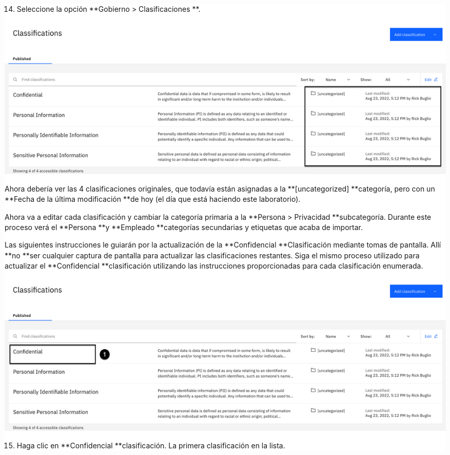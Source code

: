 14. Seleccione la opción **Gobierno > Clasificaciones **.

![](./images/L3/image44.png)

Ahora debería ver las 4 clasificaciones originales, que todavía están asignadas a la **\[uncategorized] **categoría, pero con un **Fecha de la última modificación **de hoy (el día que está haciendo este laboratorio).

Ahora va a editar cada clasificación y cambiar la categoría primaria a la **Persona > Privacidad **subcategoría. Durante este proceso verá el **Persona **y **Empleado **categorías secundarias y etiquetas que acaba de importar.

Las siguientes instrucciones le guiarán por la actualización de la **Confidencial **Clasificación mediante tomas de pantalla. Allí **no **ser cualquier captura de pantalla para actualizar las clasificaciones restantes. Siga el mismo proceso utilizado para actualizar el **Confidencial **clasificación utilizando las instrucciones proporcionadas para cada clasificación enumerada.

![](./images/L3/image45.png)

15. Haga clic en **Confidencial **clasificación. La primera clasificación en la lista.
